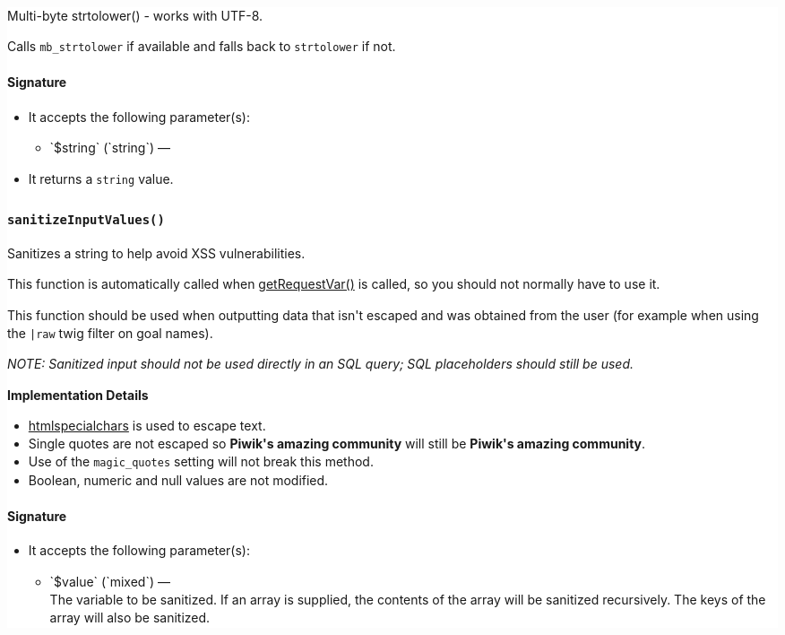 Multi-byte strtolower() - works with UTF-8.

Calls `mb_strtolower` if available and falls back to `strtolower` if not.

#### Signature

-  It accepts the following parameter(s):

   <ul>
   <li>
      <div markdown="1" class="parameter">
      `$string` (`string`) &mdash;

      <div markdown="1" class="param-desc"></div>

      <div style="clear:both;"/>

      </div>
   </li>
   </ul>
- It returns a `string` value.

<a name="sanitizeinputvalues" id="sanitizeinputvalues"></a>
<a name="sanitizeInputValues" id="sanitizeInputValues"></a>
### `sanitizeInputValues()`

Sanitizes a string to help avoid XSS vulnerabilities.

This function is automatically called when [getRequestVar()](/api-reference/Piwik/Common#getrequestvar) is called,
so you should not normally have to use it.

This function should be used when outputting data that isn't escaped and was
obtained from the user (for example when using the `|raw` twig filter on goal names).

_NOTE: Sanitized input should not be used directly in an SQL query; SQL placeholders
should still be used._

**Implementation Details**

- [htmlspecialchars](http://php.net/manual/en/function.htmlspecialchars.php) is used to escape text.
- Single quotes are not escaped so **Piwik's amazing community** will still be
  **Piwik's amazing community**.
- Use of the `magic_quotes` setting will not break this method.
- Boolean, numeric and null values are not modified.

#### Signature

-  It accepts the following parameter(s):

   <ul>
   <li>
      <div markdown="1" class="parameter">
      `$value` (`mixed`) &mdash;

      <div markdown="1" class="param-desc"> The variable to be sanitized. If an array is supplied, the contents of the array will be sanitized recursively. The keys of the array will also be sanitized.</div>
